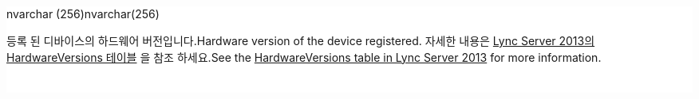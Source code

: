 <td><p><span data-ttu-id="6da17-198">nvarchar (256)</span><span class="sxs-lookup"><span data-stu-id="6da17-198">nvarchar(256)</span></span></p></td>
<td><p><span data-ttu-id="6da17-199">등록 된 디바이스의 하드웨어 버전입니다.</span><span class="sxs-lookup"><span data-stu-id="6da17-199">Hardware version of the device registered.</span></span> <span data-ttu-id="6da17-200">자세한 내용은 <a href="lync-server-2013-hardwareversions-table.md">Lync Server 2013의 HardwareVersions 테이블</a> 을 참조 하세요.</span><span class="sxs-lookup"><span data-stu-id="6da17-200">See the <a href="lync-server-2013-hardwareversions-table.md">HardwareVersions table in Lync Server 2013</a> for more information.</span></span></p></td>
</tr>
</tbody>
</table>


</div>

<span> </span>

</div>

</div>

</div>

